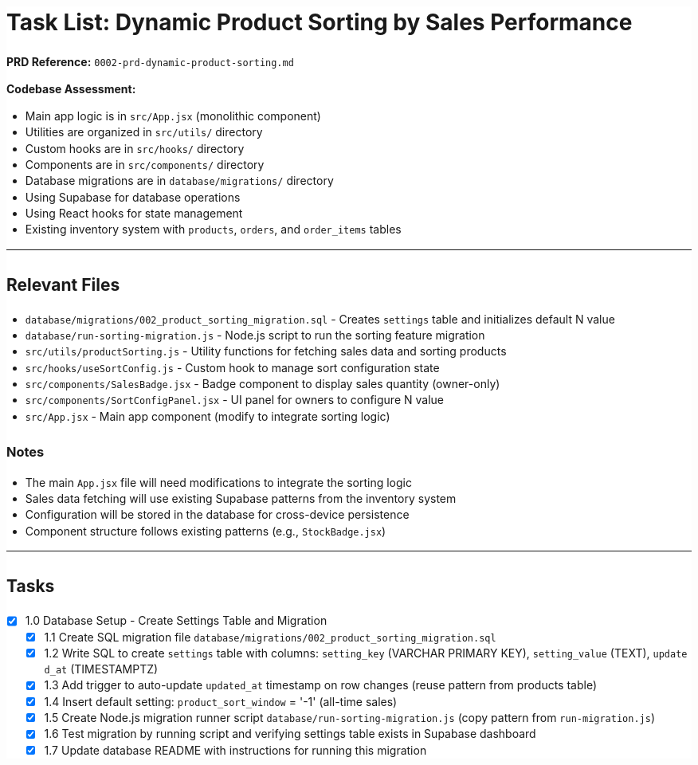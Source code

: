 # Task List: Dynamic Product Sorting by Sales Performance

**PRD Reference:** `0002-prd-dynamic-product-sorting.md`

**Codebase Assessment:**
- Main app logic is in `src/App.jsx` (monolithic component)
- Utilities are organized in `src/utils/` directory
- Custom hooks are in `src/hooks/` directory
- Components are in `src/components/` directory
- Database migrations are in `database/migrations/` directory
- Using Supabase for database operations
- Using React hooks for state management
- Existing inventory system with `products`, `orders`, and `order_items` tables

---

## Relevant Files

- `database/migrations/002_product_sorting_migration.sql` - Creates `settings` table and initializes default N value
- `database/run-sorting-migration.js` - Node.js script to run the sorting feature migration
- `src/utils/productSorting.js` - Utility functions for fetching sales data and sorting products
- `src/hooks/useSortConfig.js` - Custom hook to manage sort configuration state
- `src/components/SalesBadge.jsx` - Badge component to display sales quantity (owner-only)
- `src/components/SortConfigPanel.jsx` - UI panel for owners to configure N value
- `src/App.jsx` - Main app component (modify to integrate sorting logic)

### Notes

- The main `App.jsx` file will need modifications to integrate the sorting logic
- Sales data fetching will use existing Supabase patterns from the inventory system
- Configuration will be stored in the database for cross-device persistence
- Component structure follows existing patterns (e.g., `StockBadge.jsx`)

---

## Tasks

- [x] 1.0 Database Setup - Create Settings Table and Migration
  - [x] 1.1 Create SQL migration file `database/migrations/002_product_sorting_migration.sql`
  - [x] 1.2 Write SQL to create `settings` table with columns: `setting_key` (VARCHAR PRIMARY KEY), `setting_value` (TEXT), `updated_at` (TIMESTAMPTZ)
  - [x] 1.3 Add trigger to auto-update `updated_at` timestamp on row changes (reuse pattern from products table)
  - [x] 1.4 Insert default setting: `product_sort_window` = '-1' (all-time sales)
  - [x] 1.5 Create Node.js migration runner script `database/run-sorting-migration.js` (copy pattern from `run-migration.js`)
  - [x] 1.6 Test migration by running script and verifying settings table exists in Supabase dashboard
  - [x] 1.7 Update database README with instructions for running this migration
